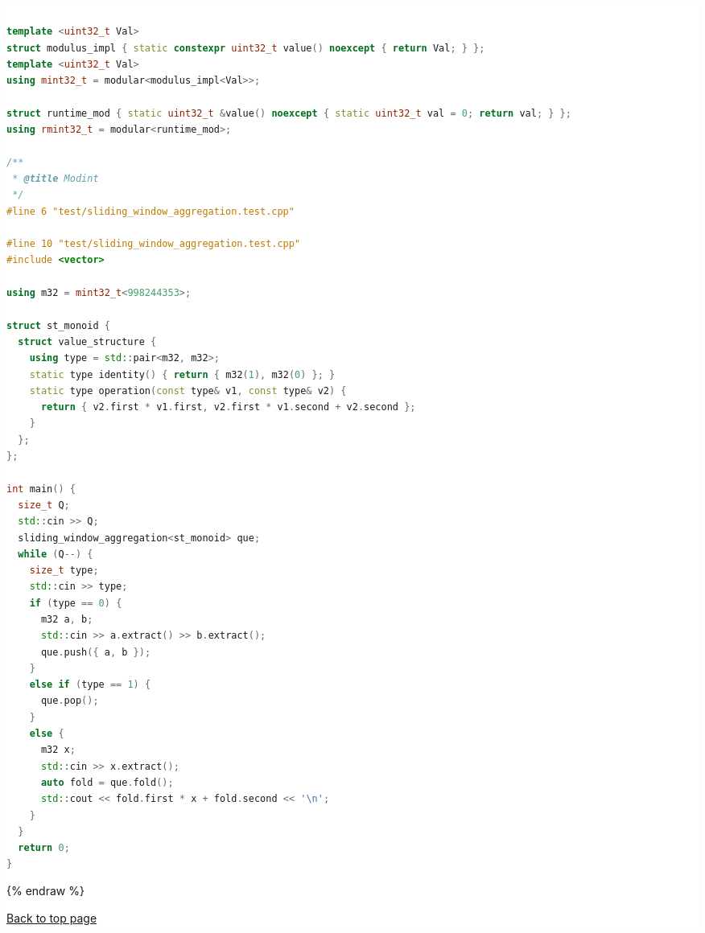 ```cpp

template <uint32_t Val>
struct modulus_impl { static constexpr uint32_t value() noexcept { return Val; } };
template <uint32_t Val>
using mint32_t = modular<modulus_impl<Val>>;

struct runtime_mod { static uint32_t &value() noexcept { static uint32_t val = 0; return val; } };
using rmint32_t = modular<runtime_mod>;

/**
 * @title Modint
 */
#line 6 "test/sliding_window_aggregation.test.cpp"

#line 10 "test/sliding_window_aggregation.test.cpp"
#include <vector>

using m32 = mint32_t<998244353>;

struct st_monoid {
  struct value_structure {
    using type = std::pair<m32, m32>;
    static type identity() { return { m32(1), m32(0) }; }
    static type operation(const type& v1, const type& v2) { 
      return { v2.first * v1.first, v2.first * v1.second + v2.second };
    }
  };
};

int main() {
  size_t Q;
  std::cin >> Q;
  sliding_window_aggregation<st_monoid> que;
  while (Q--) {
    size_t type;
    std::cin >> type;
    if (type == 0) {
      m32 a, b;
      std::cin >> a.extract() >> b.extract();
      que.push({ a, b });
    }
    else if (type == 1) {
      que.pop();
    }
    else {
      m32 x;
      std::cin >> x.extract();
      auto fold = que.fold();
      std::cout << fold.first * x + fold.second << '\n';
    }
  }
  return 0;
}

```
{% endraw %}

<a href="../../index.html">Back to top page</a>


